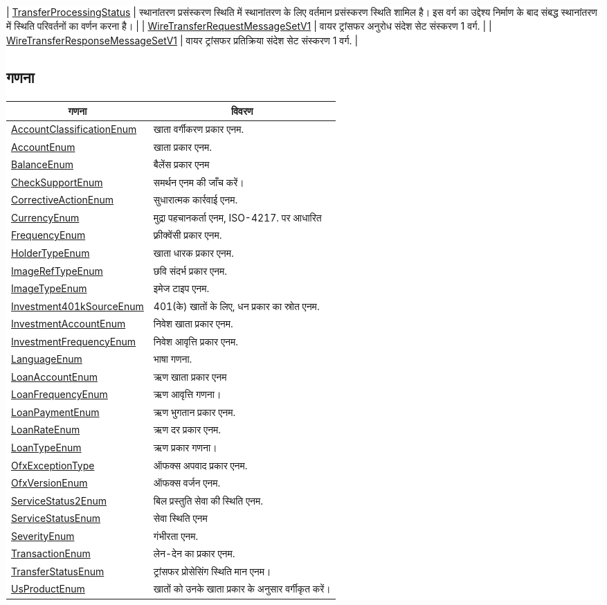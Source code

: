 | [TransferProcessingStatus](./transferprocessingstatus/) | स्थानांतरण प्रसंस्करण स्थिति में स्थानांतरण के लिए वर्तमान प्रसंस्करण स्थिति शामिल है। इस वर्ग का उद्देश्य निर्माण के बाद संबद्ध स्थानांतरण में स्थिति परिवर्तनों का वर्णन करना है। |
| [WireTransferRequestMessageSetV1](./wiretransferrequestmessagesetv1/) | वायर ट्रांसफर अनुरोध संदेश सेट संस्करण 1 वर्ग. |
| [WireTransferResponseMessageSetV1](./wiretransferresponsemessagesetv1/) | वायर ट्रांसफर प्रतिक्रिया संदेश सेट संस्करण 1 वर्ग. |
## गणना

| गणना | विवरण |
| --- | --- |
| [AccountClassificationEnum](./accountclassificationenum/) | खाता वर्गीकरण प्रकार एनम. |
| [AccountEnum](./accountenum/) | खाता प्रकार एनम. |
| [BalanceEnum](./balanceenum/) | बैलेंस प्रकार एनम |
| [CheckSupportEnum](./checksupportenum/) | समर्थन एनम की जाँच करें। |
| [CorrectiveActionEnum](./correctiveactionenum/) | सुधारात्मक कार्रवाई एनम. |
| [CurrencyEnum](./currencyenum/) | मुद्रा पहचानकर्ता एनम, ISO-4217. पर आधारित |
| [FrequencyEnum](./frequencyenum/) | फ़्रीक्वेंसी प्रकार एनम. |
| [HolderTypeEnum](./holdertypeenum/) | खाता धारक प्रकार एनम. |
| [ImageRefTypeEnum](./imagereftypeenum/) | छवि संदर्भ प्रकार एनम. |
| [ImageTypeEnum](./imagetypeenum/) | इमेज टाइप एनम. |
| [Investment401kSourceEnum](./investment401ksourceenum/) | 401(के) खातों के लिए, धन प्रकार का स्रोत एनम. |
| [InvestmentAccountEnum](./investmentaccountenum/) | निवेश खाता प्रकार एनम. |
| [InvestmentFrequencyEnum](./investmentfrequencyenum/) | निवेश आवृत्ति प्रकार एनम. |
| [LanguageEnum](./languageenum/) | भाषा गणना. |
| [LoanAccountEnum](./loanaccountenum/) | ऋण खाता प्रकार एनम |
| [LoanFrequencyEnum](./loanfrequencyenum/) | ऋण आवृत्ति गणना। |
| [LoanPaymentEnum](./loanpaymentenum/) | ऋण भुगतान प्रकार एनम. |
| [LoanRateEnum](./loanrateenum/) | ऋण दर प्रकार एनम. |
| [LoanTypeEnum](./loantypeenum/) | ऋण प्रकार गणना। |
| [OfxExceptionType](./ofxexceptiontype/) | ऑफक्स अपवाद प्रकार एनम. |
| [OfxVersionEnum](./ofxversionenum/) | ऑफक्स वर्जन एनम. |
| [ServiceStatus2Enum](./servicestatus2enum/) | बिल प्रस्तुति सेवा की स्थिति एनम. |
| [ServiceStatusEnum](./servicestatusenum/) | सेवा स्थिति एनम |
| [SeverityEnum](./severityenum/) | गंभीरता एनम. |
| [TransactionEnum](./transactionenum/) | लेन-देन का प्रकार एनम. |
| [TransferStatusEnum](./transferstatusenum/) | ट्रांसफर प्रोसेसिंग स्थिति मान एनम। |
| [UsProductEnum](./usproductenum/) | खातों को उनके खाता प्रकार के अनुसार वर्गीकृत करें। |


